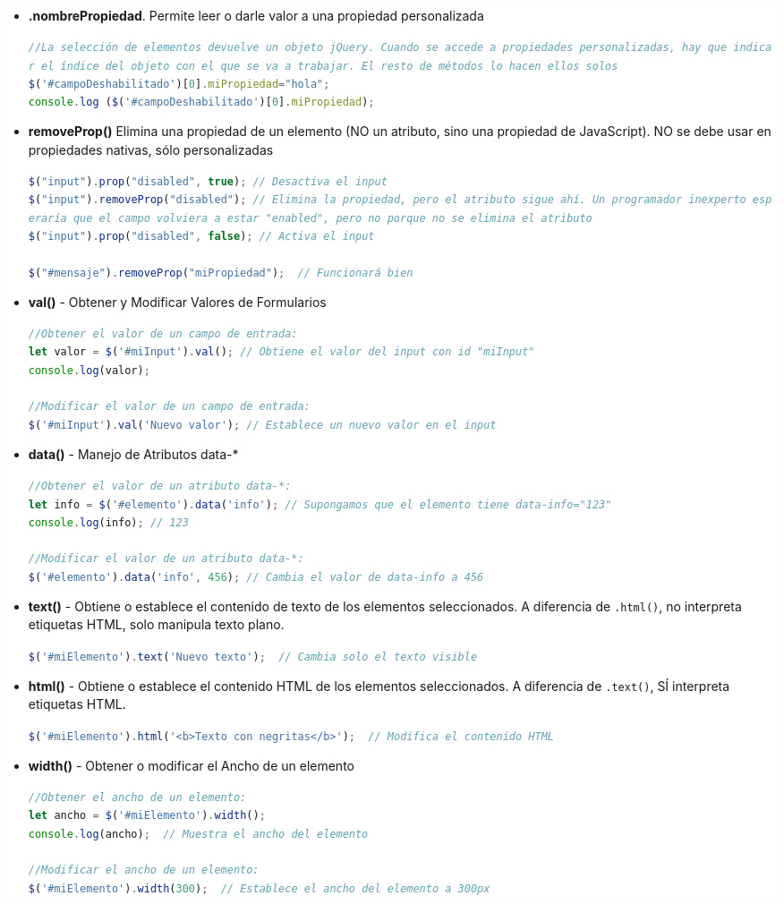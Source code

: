 - **.nombrePropiedad**. Permite leer o darle valor a una propiedad personalizada
    ```javascript
    //La selección de elementos devuelve un objeto jQuery. Cuando se accede a propiedades personalizadas, hay que indicar el índice del objeto con el que se va a trabajar. El resto de métodos lo hacen ellos solos
    $('#campoDeshabilitado')[0].miPropiedad="hola";
    console.log ($('#campoDeshabilitado')[0].miPropiedad);
    ```

- **removeProp()** Elimina una propiedad de un elemento (NO un atributo, sino una propiedad de JavaScript). NO se debe usar en propiedades nativas, sólo personalizadas
  ```javascript
  $("input").prop("disabled", true); // Desactiva el input
  $("input").removeProp("disabled"); // Elimina la propiedad, pero el atributo sigue ahí. Un programador inexperto esperaría que el campo volviera a estar "enabled", pero no porque no se elimina el atributo
  $("input").prop("disabled", false); // Activa el input

  $("#mensaje").removeProp("miPropiedad");  // Funcionará bien
  ```
  
- **val()** - Obtener y Modificar Valores de Formularios
  ```javascript
  //Obtener el valor de un campo de entrada:
  let valor = $('#miInput').val(); // Obtiene el valor del input con id "miInput"
  console.log(valor);

  //Modificar el valor de un campo de entrada:
  $('#miInput').val('Nuevo valor'); // Establece un nuevo valor en el input
  ```

- **data()** - Manejo de Atributos data-*
  ```javascript
  //Obtener el valor de un atributo data-*:
  let info = $('#elemento').data('info'); // Supongamos que el elemento tiene data-info="123"
  console.log(info); // 123

  //Modificar el valor de un atributo data-*:
  $('#elemento').data('info', 456); // Cambia el valor de data-info a 456
  ```

- **text()** - Obtiene o establece el contenido de texto de los elementos seleccionados. A diferencia de `.html()`, no interpreta etiquetas HTML, solo manipula texto plano.
  ```javascript
  $('#miElemento').text('Nuevo texto');  // Cambia solo el texto visible
  ```

- **html()** - Obtiene o establece el contenido HTML de los elementos seleccionados. A diferencia de `.text()`, SÍ interpreta etiquetas HTML.
  ```javascript
  $('#miElemento').html('<b>Texto con negritas</b>');  // Modifica el contenido HTML
  ```

- **width()** - Obtener o modificar el Ancho de un elemento
  ```javascript
  //Obtener el ancho de un elemento:
  let ancho = $('#miElemento').width();
  console.log(ancho);  // Muestra el ancho del elemento

  //Modificar el ancho de un elemento:
  $('#miElemento').width(300);  // Establece el ancho del elemento a 300px
  ```
